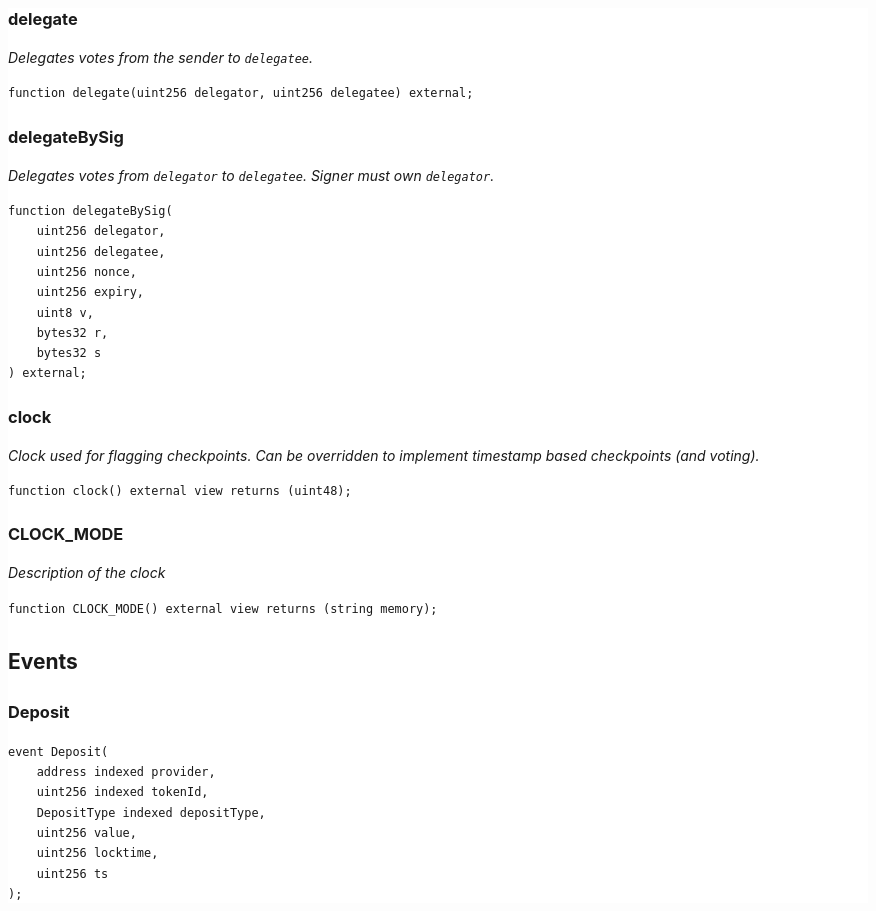 ### delegate

*Delegates votes from the sender to `delegatee`.*


```solidity
function delegate(uint256 delegator, uint256 delegatee) external;
```

### delegateBySig

*Delegates votes from `delegator` to `delegatee`. Signer must own `delegator`.*


```solidity
function delegateBySig(
    uint256 delegator,
    uint256 delegatee,
    uint256 nonce,
    uint256 expiry,
    uint8 v,
    bytes32 r,
    bytes32 s
) external;
```

### clock

*Clock used for flagging checkpoints. Can be overridden to implement timestamp based checkpoints (and voting).*


```solidity
function clock() external view returns (uint48);
```

### CLOCK_MODE

*Description of the clock*


```solidity
function CLOCK_MODE() external view returns (string memory);
```

## Events
### Deposit

```solidity
event Deposit(
    address indexed provider,
    uint256 indexed tokenId,
    DepositType indexed depositType,
    uint256 value,
    uint256 locktime,
    uint256 ts
);
```

